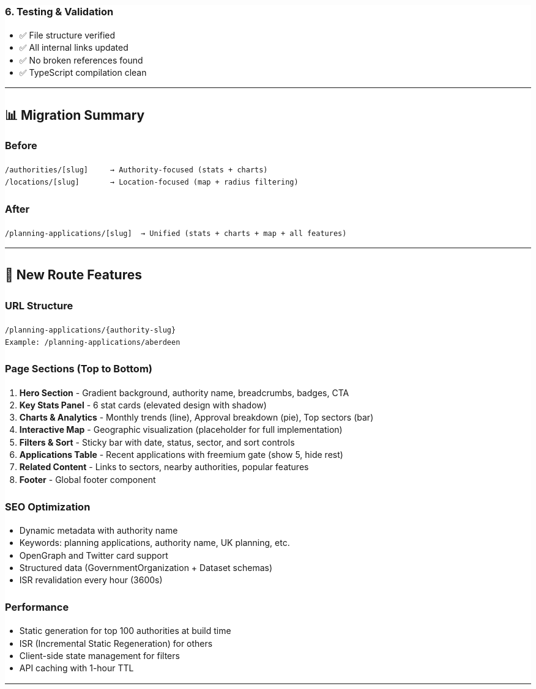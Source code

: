 ### 6. Testing & Validation
- ✅ File structure verified
- ✅ All internal links updated
- ✅ No broken references found
- ✅ TypeScript compilation clean

---

## 📊 Migration Summary

### Before
```
/authorities/[slug]     → Authority-focused (stats + charts)
/locations/[slug]       → Location-focused (map + radius filtering)
```

### After
```
/planning-applications/[slug]  → Unified (stats + charts + map + all features)
```

---

## 🎨 New Route Features

### URL Structure
```
/planning-applications/{authority-slug}
Example: /planning-applications/aberdeen
```

### Page Sections (Top to Bottom)
1. **Hero Section** - Gradient background, authority name, breadcrumbs, badges, CTA
2. **Key Stats Panel** - 6 stat cards (elevated design with shadow)
3. **Charts & Analytics** - Monthly trends (line), Approval breakdown (pie), Top sectors (bar)
4. **Interactive Map** - Geographic visualization (placeholder for full implementation)
5. **Filters & Sort** - Sticky bar with date, status, sector, and sort controls
6. **Applications Table** - Recent applications with freemium gate (show 5, hide rest)
7. **Related Content** - Links to sectors, nearby authorities, popular features
8. **Footer** - Global footer component

### SEO Optimization
- Dynamic metadata with authority name
- Keywords: planning applications, authority name, UK planning, etc.
- OpenGraph and Twitter card support
- Structured data (GovernmentOrganization + Dataset schemas)
- ISR revalidation every hour (3600s)

### Performance
- Static generation for top 100 authorities at build time
- ISR (Incremental Static Regeneration) for others
- Client-side state management for filters
- API caching with 1-hour TTL

---
